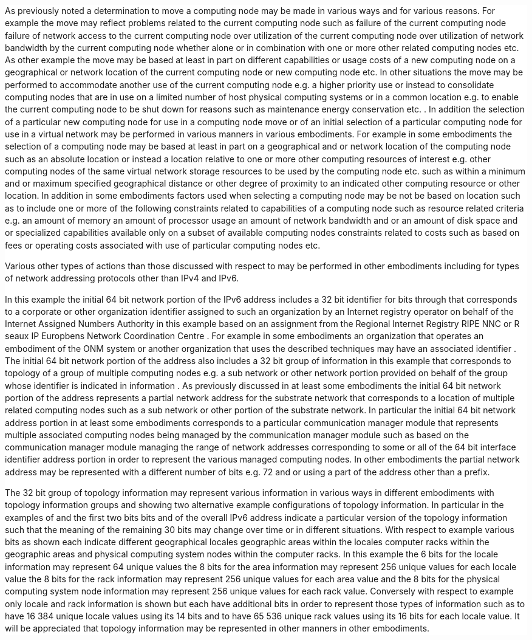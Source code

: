As previously noted a determination to move a computing node may be made in various ways and for various reasons. For example the move may reflect problems related to the current computing node such as failure of the current computing node failure of network access to the current computing node over utilization of the current computing node over utilization of network bandwidth by the current computing node whether alone or in combination with one or more other related computing nodes etc. As other example the move may be based at least in part on different capabilities or usage costs of a new computing node on a geographical or network location of the current computing node or new computing node etc. In other situations the move may be performed to accommodate another use of the current computing node e.g. a higher priority use or instead to consolidate computing nodes that are in use on a limited number of host physical computing systems or in a common location e.g. to enable the current computing node to be shut down for reasons such as maintenance energy conservation etc. . In addition the selection of a particular new computing node for use in a computing node move or of an initial selection of a particular computing node for use in a virtual network may be performed in various manners in various embodiments. For example in some embodiments the selection of a computing node may be based at least in part on a geographical and or network location of the computing node such as an absolute location or instead a location relative to one or more other computing resources of interest e.g. other computing nodes of the same virtual network storage resources to be used by the computing node etc. such as within a minimum and or maximum specified geographical distance or other degree of proximity to an indicated other computing resource or other location. In addition in some embodiments factors used when selecting a computing node may be not be based on location such as to include one or more of the following constraints related to capabilities of a computing node such as resource related criteria e.g. an amount of memory an amount of processor usage an amount of network bandwidth and or an amount of disk space and or specialized capabilities available only on a subset of available computing nodes constraints related to costs such as based on fees or operating costs associated with use of particular computing nodes etc.

Various other types of actions than those discussed with respect to may be performed in other embodiments including for types of network addressing protocols other than IPv4 and IPv6.

In this example the initial 64 bit network portion of the IPv6 address includes a 32 bit identifier for bits through that corresponds to a corporate or other organization identifier assigned to such an organization by an Internet registry operator on behalf of the Internet Assigned Numbers Authority in this example based on an assignment from the Regional Internet Registry RIPE NNC or R seaux IP Europbens Network Coordination Centre . For example in some embodiments an organization that operates an embodiment of the ONM system or another organization that uses the described techniques may have an associated identifier . The initial 64 bit network portion of the address also includes a 32 bit group of information in this example that corresponds to topology of a group of multiple computing nodes e.g. a sub network or other network portion provided on behalf of the group whose identifier is indicated in information . As previously discussed in at least some embodiments the initial 64 bit network portion of the address represents a partial network address for the substrate network that corresponds to a location of multiple related computing nodes such as a sub network or other portion of the substrate network. In particular the initial 64 bit network address portion in at least some embodiments corresponds to a particular communication manager module that represents multiple associated computing nodes being managed by the communication manager module such as based on the communication manager module managing the range of network addresses corresponding to some or all of the 64 bit interface identifier address portion in order to represent the various managed computing nodes. In other embodiments the partial network address may be represented with a different number of bits e.g. 72 and or using a part of the address other than a prefix.

The 32 bit group of topology information may represent various information in various ways in different embodiments with topology information groups and showing two alternative example configurations of topology information. In particular in the examples of and the first two bits bits and of the overall IPv6 address indicate a particular version of the topology information such that the meaning of the remaining 30 bits may change over time or in different situations. With respect to example various bits as shown each indicate different geographical locales geographic areas within the locales computer racks within the geographic areas and physical computing system nodes within the computer racks. In this example the 6 bits for the locale information may represent 64 unique values the 8 bits for the area information may represent 256 unique values for each locale value the 8 bits for the rack information may represent 256 unique values for each area value and the 8 bits for the physical computing system node information may represent 256 unique values for each rack value. Conversely with respect to example only locale and rack information is shown but each have additional bits in order to represent those types of information such as to have 16 384 unique locale values using its 14 bits and to have 65 536 unique rack values using its 16 bits for each locale value. It will be appreciated that topology information may be represented in other manners in other embodiments.